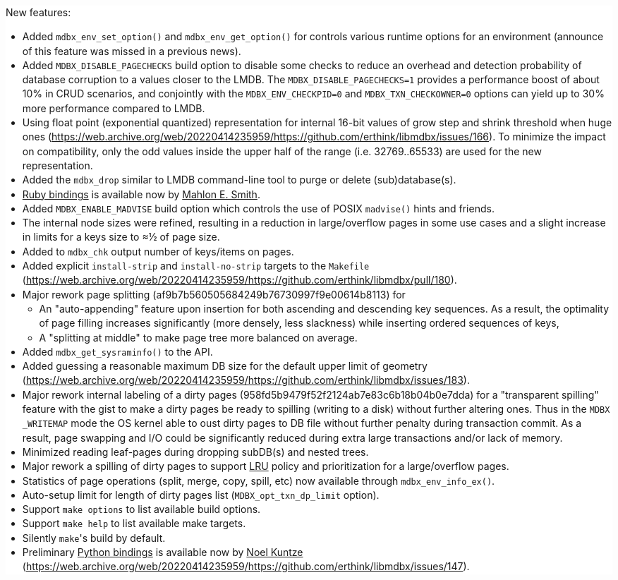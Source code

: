 New features:

- Added `mdbx_env_set_option()` and `mdbx_env_get_option()` for controls
  various runtime options for an environment (announce of this feature was missed in a previous news).
- Added `MDBX_DISABLE_PAGECHECKS` build option to disable some checks to reduce an overhead
  and detection probability of database corruption to a values closer to the LMDB.
  The `MDBX_DISABLE_PAGECHECKS=1` provides a performance boost of about 10% in CRUD scenarios,
  and conjointly with the `MDBX_ENV_CHECKPID=0` and `MDBX_TXN_CHECKOWNER=0` options can yield
  up to 30% more performance compared to LMDB.
- Using float point (exponential quantized) representation for internal 16-bit values
  of grow step and shrink threshold when huge
  ones (https://web.archive.org/web/20220414235959/https://github.com/erthink/libmdbx/issues/166).
  To minimize the impact on compatibility, only the odd values inside the upper half
  of the range (i.e. 32769..65533) are used for the new representation.
- Added the `mdbx_drop` similar to LMDB command-line tool to purge or delete (sub)database(s).
- [Ruby bindings](https://rubygems.org/gems/mdbx/) is available now
  by [Mahlon E. Smith](https://github.com/mahlonsmith).
- Added `MDBX_ENABLE_MADVISE` build option which controls the use of POSIX `madvise()` hints and friends.
- The internal node sizes were refined, resulting in a reduction in large/overflow pages in some use cases
  and a slight increase in limits for a keys size to ≈½ of page size.
- Added to `mdbx_chk` output number of keys/items on pages.
- Added explicit `install-strip` and `install-no-strip` targets to
  the `Makefile` (https://web.archive.org/web/20220414235959/https://github.com/erthink/libmdbx/pull/180).
- Major rework page splitting (af9b7b560505684249b76730997f9e00614b8113) for
    - An "auto-appending" feature upon insertion for both ascending and
      descending key sequences. As a result, the optimality of page filling
      increases significantly (more densely, less slackness) while
      inserting ordered sequences of keys,
    - A "splitting at middle" to make page tree more balanced on average.
- Added `mdbx_get_sysraminfo()` to the API.
- Added guessing a reasonable maximum DB size for the default upper limit of
  geometry (https://web.archive.org/web/20220414235959/https://github.com/erthink/libmdbx/issues/183).
- Major rework internal labeling of a dirty pages (958fd5b9479f52f2124ab7e83c6b18b04b0e7dda) for
  a "transparent spilling" feature with the gist to make a dirty pages
  be ready to spilling (writing to a disk) without further altering ones.
  Thus in the `MDBX_WRITEMAP` mode the OS kernel able to oust dirty pages
  to DB file without further penalty during transaction commit.
  As a result, page swapping and I/O could be significantly reduced during extra large transactions and/or lack of
  memory.
- Minimized reading leaf-pages during dropping subDB(s) and nested trees.
- Major rework a spilling of dirty pages to
  support [LRU](https://en.wikipedia.org/wiki/Cache_replacement_policies#Least_recently_used_(LRU))
  policy and prioritization for a large/overflow pages.
- Statistics of page operations (split, merge, copy, spill, etc) now available through `mdbx_env_info_ex()`.
- Auto-setup limit for length of dirty pages list (`MDBX_opt_txn_dp_limit` option).
- Support `make options` to list available build options.
- Support `make help` to list available make targets.
- Silently `make`'s build by default.
- Preliminary [Python bindings](https://github.com/Thermi/libmdbx/tree/python-bindings) is available now
  by [Noel Kuntze](https://github.com/Thermi) (https://web.archive.org/web/20220414235959/https://github.com/erthink/libmdbx/issues/147).

